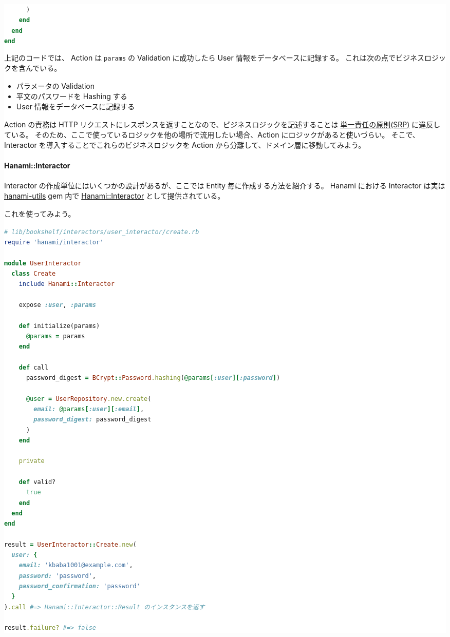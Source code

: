 ```ruby
      )
    end
  end
end
```

上記のコードでは、 Action は `params` の Validation に成功したら User 情報をデータベースに記録する。
これは次の点でビジネスロジックを含んでいる。

- パラメータの Validation
- 平文のパスワードを Hashing する
- User 情報をデータベースに記録する

Action の責務は HTTP リクエストにレスポンスを返すことなので、ビジネスロジックを記述することは [単一責任の原則(SRP)](https://en.wikipedia.org/wiki/Single_responsibility_principle) に違反している。
そのため、ここで使っているロジックを他の場所で流用したい場合、Action にロジックがあると使いづらい。
そこで、 Interactor を導入することでこれらのビジネスロジックを Action から分離して、ドメイン層に移動してみよう。

#### Hanami::Interactor

Interactor の作成単位にはいくつかの設計があるが、ここでは Entity 毎に作成する方法を紹介する。
Hanami における Interactor は実は [hanami-utils](https://github.com/hanami/utils) gem 内で [Hanami::Interactor](http://www.rubydoc.info/gems/hanami-utils/Hanami/Interactor/) として提供されている。

これを使ってみよう。

```ruby
# lib/bookshelf/interactors/user_interactor/create.rb
require 'hanami/interactor'

module UserInteractor
  class Create
    include Hanami::Interactor

    expose :user, :params

    def initialize(params)
      @params = params
    end

    def call
      password_digest = BCrypt::Password.hashing(@params[:user][:password])

      @user = UserRepository.new.create(
        email: @params[:user][:email],
        password_digest: password_digest
      )
    end

    private

    def valid?
      true
    end
  end
end

result = UserInteractor::Create.new(
  user: {
    email: 'kbaba1001@example.com',
    password: 'password',
    password_confirmation: 'password'
  }
).call #=> Hanami::Interactor::Result のインスタンスを返す

result.failure? #=> false
```